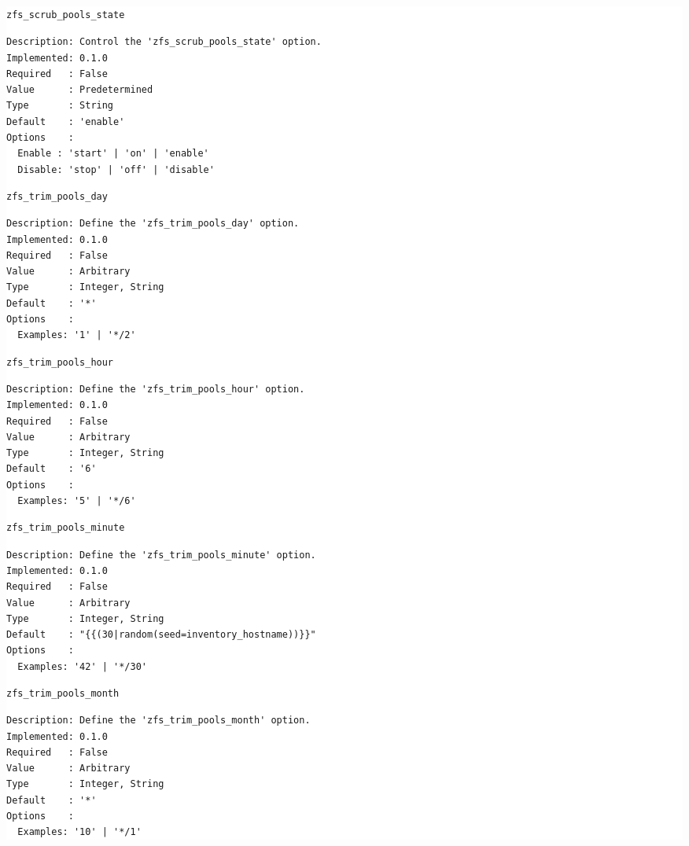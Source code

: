 `zfs_scrub_pools_state`

    Description: Control the 'zfs_scrub_pools_state' option.
    Implemented: 0.1.0
    Required   : False
    Value      : Predetermined
    Type       : String
    Default    : 'enable'
    Options    :
      Enable : 'start' | 'on' | 'enable'
      Disable: 'stop' | 'off' | 'disable'

`zfs_trim_pools_day`

    Description: Define the 'zfs_trim_pools_day' option.
    Implemented: 0.1.0
    Required   : False
    Value      : Arbitrary
    Type       : Integer, String
    Default    : '*'
    Options    :
      Examples: '1' | '*/2'

`zfs_trim_pools_hour`

    Description: Define the 'zfs_trim_pools_hour' option.
    Implemented: 0.1.0
    Required   : False
    Value      : Arbitrary
    Type       : Integer, String
    Default    : '6'
    Options    :
      Examples: '5' | '*/6'

`zfs_trim_pools_minute`

    Description: Define the 'zfs_trim_pools_minute' option.
    Implemented: 0.1.0
    Required   : False
    Value      : Arbitrary
    Type       : Integer, String
    Default    : "{{(30|random(seed=inventory_hostname))}}"
    Options    :
      Examples: '42' | '*/30'

`zfs_trim_pools_month`

    Description: Define the 'zfs_trim_pools_month' option.
    Implemented: 0.1.0
    Required   : False
    Value      : Arbitrary
    Type       : Integer, String
    Default    : '*'
    Options    :
      Examples: '10' | '*/1'
